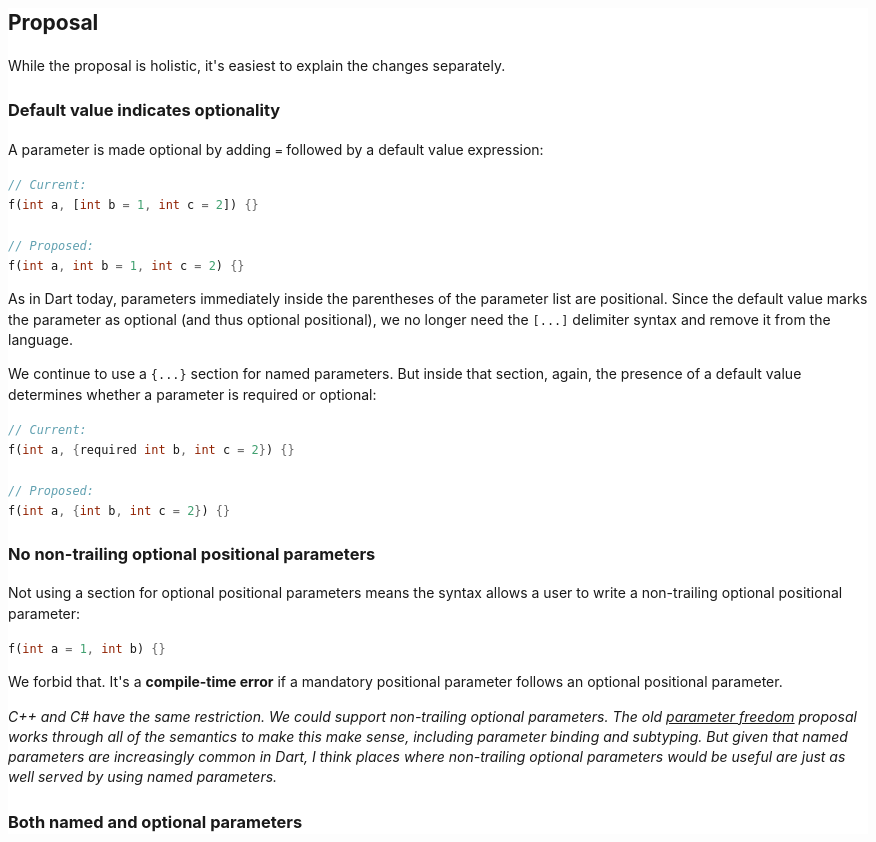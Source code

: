 ## Proposal

While the proposal is holistic, it's easiest to explain the changes separately.

### Default value indicates optionality

A parameter is made optional by adding `=` followed by a default value
expression:

```dart
// Current:
f(int a, [int b = 1, int c = 2]) {}

// Proposed:
f(int a, int b = 1, int c = 2) {}
```

As in Dart today, parameters immediately inside the parentheses of the parameter
list are positional. Since the default value marks the parameter as optional
(and thus optional positional), we no longer need the `[...]` delimiter syntax
and remove it from the language.

We continue to use a `{...}` section for named parameters. But inside that
section, again, the presence of a default value determines whether a parameter
is required or optional:

```dart
// Current:
f(int a, {required int b, int c = 2}) {}

// Proposed:
f(int a, {int b, int c = 2}) {}
```

### No non-trailing optional positional parameters

Not using a section for optional positional parameters means the syntax allows
a user to write a non-trailing optional positional parameter:

```dart
f(int a = 1, int b) {}
```

We forbid that. It's a **compile-time error** if a mandatory positional
parameter follows an optional positional parameter.

*C++ and C# have the same restriction. We could support non-trailing optional
parameters. The old [parameter freedom][] proposal works through all of the
semantics to make this make sense, including parameter binding and subtyping.
But given that named parameters are increasingly common in Dart, I think places
where non-trailing optional parameters would be useful are just as well served
by using named parameters.*

[parameter freedom]: https://github.com/munificent/ui-as-code/blob/master/in-progress/parameter-freedom.md

### Both named and optional parameters


[path dependence]: https://en.wikipedia.org/wiki/Path_dependence
[primary constructors]: https://github.com/dart-lang/language/blob/main/working/2364%20-%20primary%20constructors/feature-specification.md
[both]: https://github.com/dart-lang/language/issues/1076